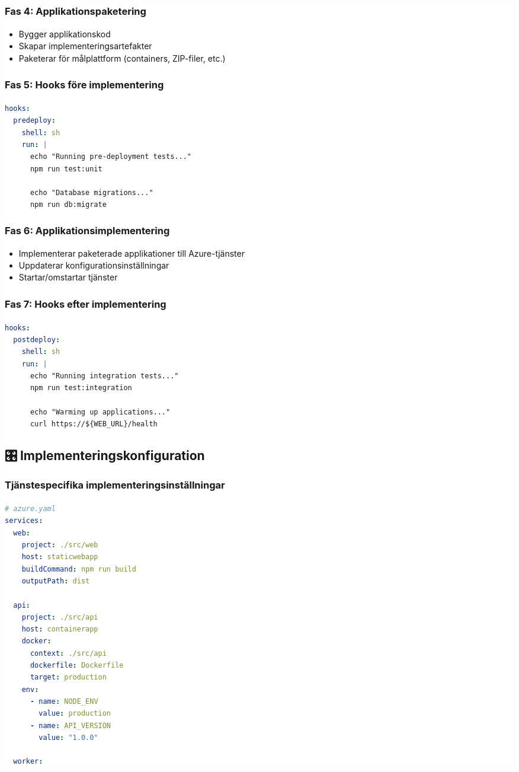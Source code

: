 ### Fas 4: Applikationspaketering
- Bygger applikationskod
- Skapar implementeringsartefakter
- Paketerar för målplattform (containers, ZIP-filer, etc.)

### Fas 5: Hooks före implementering
```yaml
hooks:
  predeploy:
    shell: sh
    run: |
      echo "Running pre-deployment tests..."
      npm run test:unit
      
      echo "Database migrations..."
      npm run db:migrate
```

### Fas 6: Applikationsimplementering
- Implementerar paketerade applikationer till Azure-tjänster
- Uppdaterar konfigurationsinställningar
- Startar/omstartar tjänster

### Fas 7: Hooks efter implementering
```yaml
hooks:
  postdeploy:
    shell: sh
    run: |
      echo "Running integration tests..."
      npm run test:integration
      
      echo "Warming up applications..."
      curl https://${WEB_URL}/health
```

## 🎛️ Implementeringskonfiguration

### Tjänstespecifika implementeringsinställningar
```yaml
# azure.yaml
services:
  web:
    project: ./src/web
    host: staticwebapp
    buildCommand: npm run build
    outputPath: dist
    
  api:
    project: ./src/api
    host: containerapp
    docker:
      context: ./src/api
      dockerfile: Dockerfile
      target: production
    env:
      - name: NODE_ENV
        value: production
      - name: API_VERSION
        value: "1.0.0"
        
  worker:
```